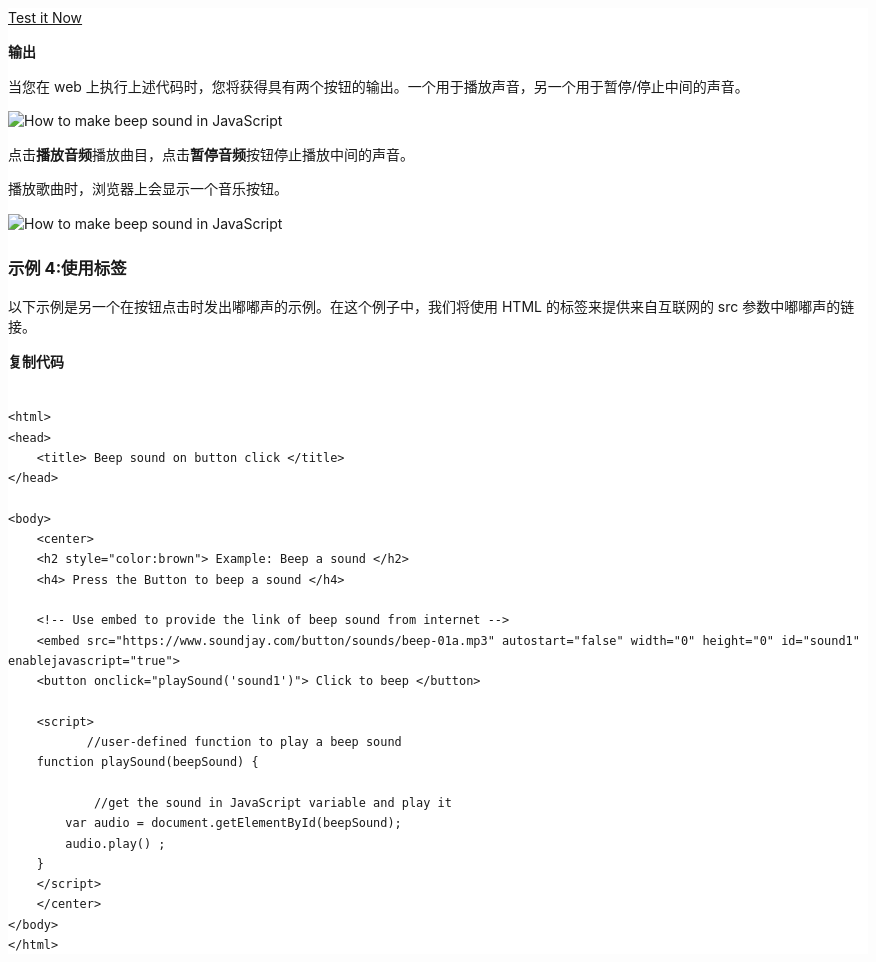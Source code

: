 [Test it Now](https://www.javatpoint.com/oprweb/test.jsp?filename=how-to-make-beep-sound-in-javascript3)

**输出**

当您在 web 上执行上述代码时，您将获得具有两个按钮的输出。一个用于播放声音，另一个用于暂停/停止中间的声音。

![How to make beep sound in JavaScript](../Images/91a0d9987b3d59cb42a0642c5ffea855.png)

点击**播放音频**播放曲目，点击**暂停音频**按钮停止播放中间的声音。

播放歌曲时，浏览器上会显示一个音乐按钮。

![How to make beep sound in JavaScript](../Images/b267a6c5e024dbfb591be9aeb58d368a.png)

### 示例 4:使用<embed>标签

以下示例是另一个在按钮点击时发出嘟嘟声的示例。在这个例子中，我们将使用 HTML 的<embed>标签来提供来自互联网的 src 参数中嘟嘟声的链接。

**复制代码**

```

<html> 
<head> 
	<title> Beep sound on button click </title> 
</head> 

<body> 
	<center>
 	<h2 style="color:brown"> Example: Beep a sound </h2>
	<h4> Press the Button to beep a sound </h4> 

	<!-- Use embed to provide the link of beep sound from internet -->
	<embed src="https://www.soundjay.com/button/sounds/beep-01a.mp3" autostart="false" width="0" height="0" id="sound1"
enablejavascript="true">
	<button onclick="playSound('sound1')"> Click to beep </button> 

	<script> 
           //user-defined function to play a beep sound
	function playSound(beepSound) { 

            //get the sound in JavaScript variable and play it
    	var audio = document.getElementById(beepSound); 
		audio.play() ;
	} 
	</script> 
    </center>
</body> 
</html>

```
